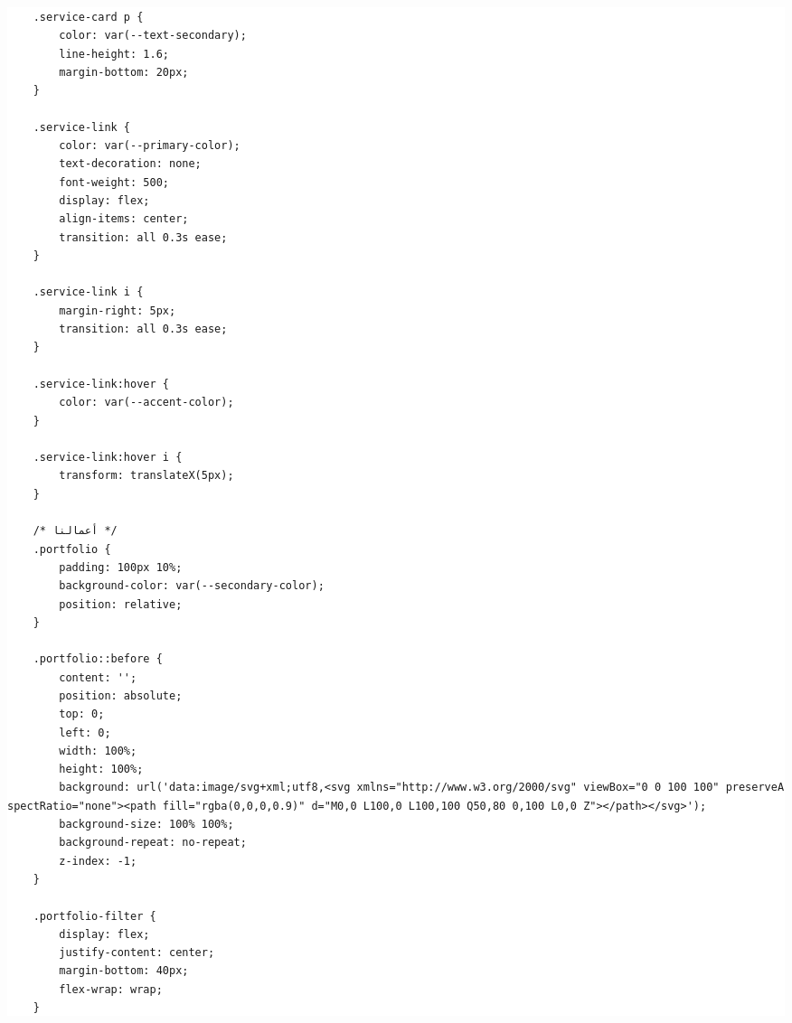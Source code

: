         .service-card p {
            color: var(--text-secondary);
            line-height: 1.6;
            margin-bottom: 20px;
        }
        
        .service-link {
            color: var(--primary-color);
            text-decoration: none;
            font-weight: 500;
            display: flex;
            align-items: center;
            transition: all 0.3s ease;
        }
        
        .service-link i {
            margin-right: 5px;
            transition: all 0.3s ease;
        }
        
        .service-link:hover {
            color: var(--accent-color);
        }
        
        .service-link:hover i {
            transform: translateX(5px);
        }
        
        /* أعمالنا */
        .portfolio {
            padding: 100px 10%;
            background-color: var(--secondary-color);
            position: relative;
        }
        
        .portfolio::before {
            content: '';
            position: absolute;
            top: 0;
            left: 0;
            width: 100%;
            height: 100%;
            background: url('data:image/svg+xml;utf8,<svg xmlns="http://www.w3.org/2000/svg" viewBox="0 0 100 100" preserveAspectRatio="none"><path fill="rgba(0,0,0,0.9)" d="M0,0 L100,0 L100,100 Q50,80 0,100 L0,0 Z"></path></svg>');
            background-size: 100% 100%;
            background-repeat: no-repeat;
            z-index: -1;
        }
        
        .portfolio-filter {
            display: flex;
            justify-content: center;
            margin-bottom: 40px;
            flex-wrap: wrap;
        }
        